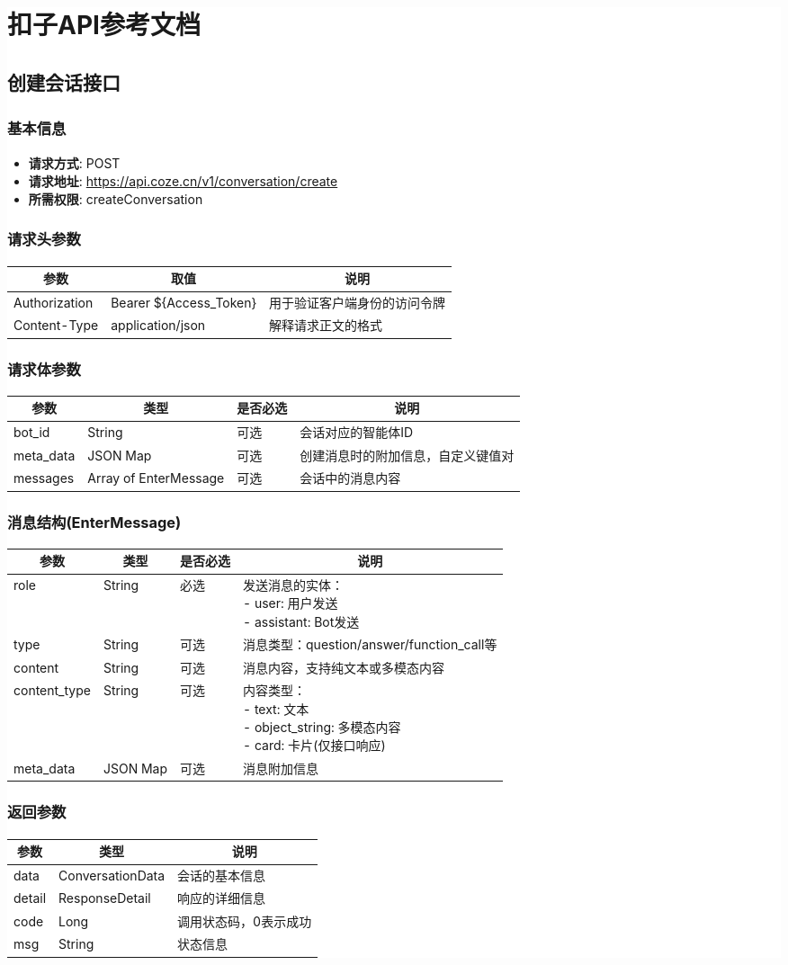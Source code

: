 # 扣子API参考文档

## 创建会话接口

### 基本信息
- **请求方式**: POST
- **请求地址**: https://api.coze.cn/v1/conversation/create
- **所需权限**: createConversation

### 请求头参数
| 参数 | 取值 | 说明 |
|------|------|------|
| Authorization | Bearer ${Access_Token} | 用于验证客户端身份的访问令牌 |
| Content-Type | application/json | 解释请求正文的格式 |

### 请求体参数
| 参数 | 类型 | 是否必选 | 说明 |
|------|------|----------|------|
| bot_id | String | 可选 | 会话对应的智能体ID |
| meta_data | JSON Map | 可选 | 创建消息时的附加信息，自定义键值对 |
| messages | Array of EnterMessage | 可选 | 会话中的消息内容 |

### 消息结构(EnterMessage)
| 参数 | 类型 | 是否必选 | 说明 |
|------|------|----------|------|
| role | String | 必选 | 发送消息的实体：<br>- user: 用户发送<br>- assistant: Bot发送 |
| type | String | 可选 | 消息类型：question/answer/function_call等 |
| content | String | 可选 | 消息内容，支持纯文本或多模态内容 |
| content_type | String | 可选 | 内容类型：<br>- text: 文本<br>- object_string: 多模态内容<br>- card: 卡片(仅接口响应) |
| meta_data | JSON Map | 可选 | 消息附加信息 |

### 返回参数
| 参数 | 类型 | 说明 |
|------|------|------|
| data | ConversationData | 会话的基本信息 |
| detail | ResponseDetail | 响应的详细信息 |
| code | Long | 调用状态码，0表示成功 |
| msg | String | 状态信息 |

